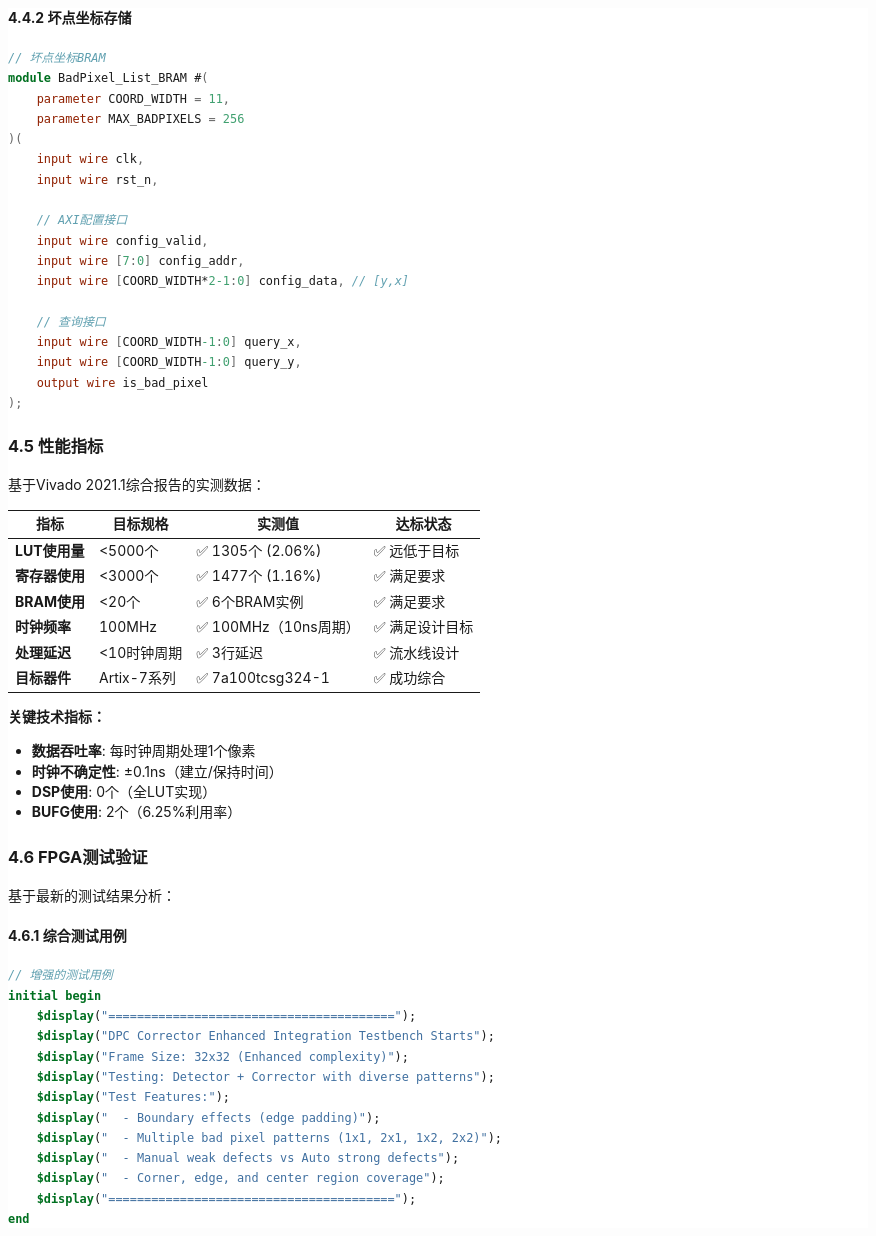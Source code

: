 #### 4.4.2 坏点坐标存储
```verilog
// 坏点坐标BRAM
module BadPixel_List_BRAM #(
    parameter COORD_WIDTH = 11,
    parameter MAX_BADPIXELS = 256
)(
    input wire clk,
    input wire rst_n,
    
    // AXI配置接口
    input wire config_valid,
    input wire [7:0] config_addr,
    input wire [COORD_WIDTH*2-1:0] config_data, // [y,x]
    
    // 查询接口
    input wire [COORD_WIDTH-1:0] query_x,
    input wire [COORD_WIDTH-1:0] query_y,
    output wire is_bad_pixel
);
```

### 4.5 性能指标

基于Vivado 2021.1综合报告的实测数据：

| 指标 | 目标规格 | 实测值 | 达标状态 |
|------|----------|--------|----------|
| **LUT使用量** | <5000个 | ✅ 1305个 (2.06%) | ✅ 远低于目标 |
| **寄存器使用** | <3000个 | ✅ 1477个 (1.16%) | ✅ 满足要求 |
| **BRAM使用** | <20个 | ✅ 6个BRAM实例 | ✅ 满足要求 |
| **时钟频率** | 100MHz | ✅ 100MHz（10ns周期） | ✅ 满足设计目标 |
| **处理延迟** | <10时钟周期 | ✅ 3行延迟 | ✅ 流水线设计 |
| **目标器件** | Artix-7系列 | ✅ 7a100tcsg324-1 | ✅ 成功综合 |

**关键技术指标：**
- **数据吞吐率**: 每时钟周期处理1个像素
- **时钟不确定性**: ±0.1ns（建立/保持时间）
- **DSP使用**: 0个（全LUT实现）
- **BUFG使用**: 2个（6.25%利用率）

### 4.6 FPGA测试验证

基于最新的测试结果分析：

#### 4.6.1 综合测试用例
```systemverilog
// 增强的测试用例
initial begin
    $display("========================================");
    $display("DPC Corrector Enhanced Integration Testbench Starts");
    $display("Frame Size: 32x32 (Enhanced complexity)");
    $display("Testing: Detector + Corrector with diverse patterns");
    $display("Test Features:");
    $display("  - Boundary effects (edge padding)");
    $display("  - Multiple bad pixel patterns (1x1, 2x1, 1x2, 2x2)");
    $display("  - Manual weak defects vs Auto strong defects");
    $display("  - Corner, edge, and center region coverage");
    $display("========================================");
end
```
